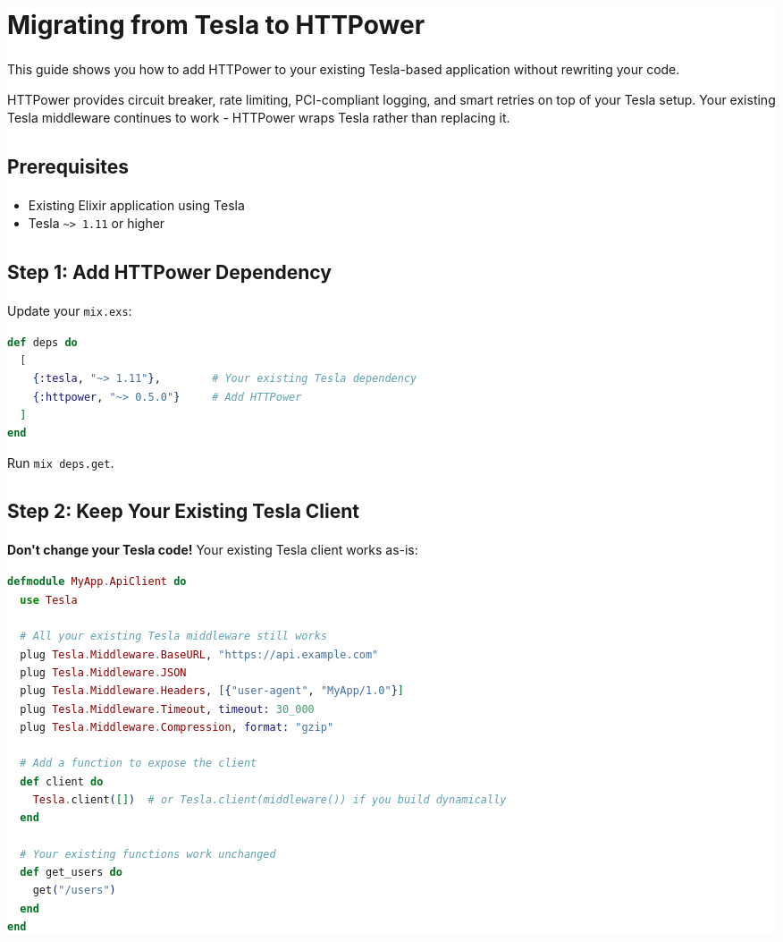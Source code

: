 # Migrating from Tesla to HTTPower

This guide shows you how to add HTTPower to your existing Tesla-based application without rewriting your code.

HTTPower provides circuit breaker, rate limiting, PCI-compliant logging, and smart retries on top of your Tesla setup. Your existing Tesla middleware continues to work - HTTPower wraps Tesla rather than replacing it.

## Prerequisites

- Existing Elixir application using Tesla
- Tesla `~> 1.11` or higher

## Step 1: Add HTTPower Dependency

Update your `mix.exs`:

```elixir
def deps do
  [
    {:tesla, "~> 1.11"},        # Your existing Tesla dependency
    {:httpower, "~> 0.5.0"}     # Add HTTPower
  ]
end
```

Run `mix deps.get`.

## Step 2: Keep Your Existing Tesla Client

**Don't change your Tesla code!** Your existing Tesla client works as-is:

```elixir
defmodule MyApp.ApiClient do
  use Tesla

  # All your existing Tesla middleware still works
  plug Tesla.Middleware.BaseURL, "https://api.example.com"
  plug Tesla.Middleware.JSON
  plug Tesla.Middleware.Headers, [{"user-agent", "MyApp/1.0"}]
  plug Tesla.Middleware.Timeout, timeout: 30_000
  plug Tesla.Middleware.Compression, format: "gzip"

  # Add a function to expose the client
  def client do
    Tesla.client([])  # or Tesla.client(middleware()) if you build dynamically
  end

  # Your existing functions work unchanged
  def get_users do
    get("/users")
  end
end
```
